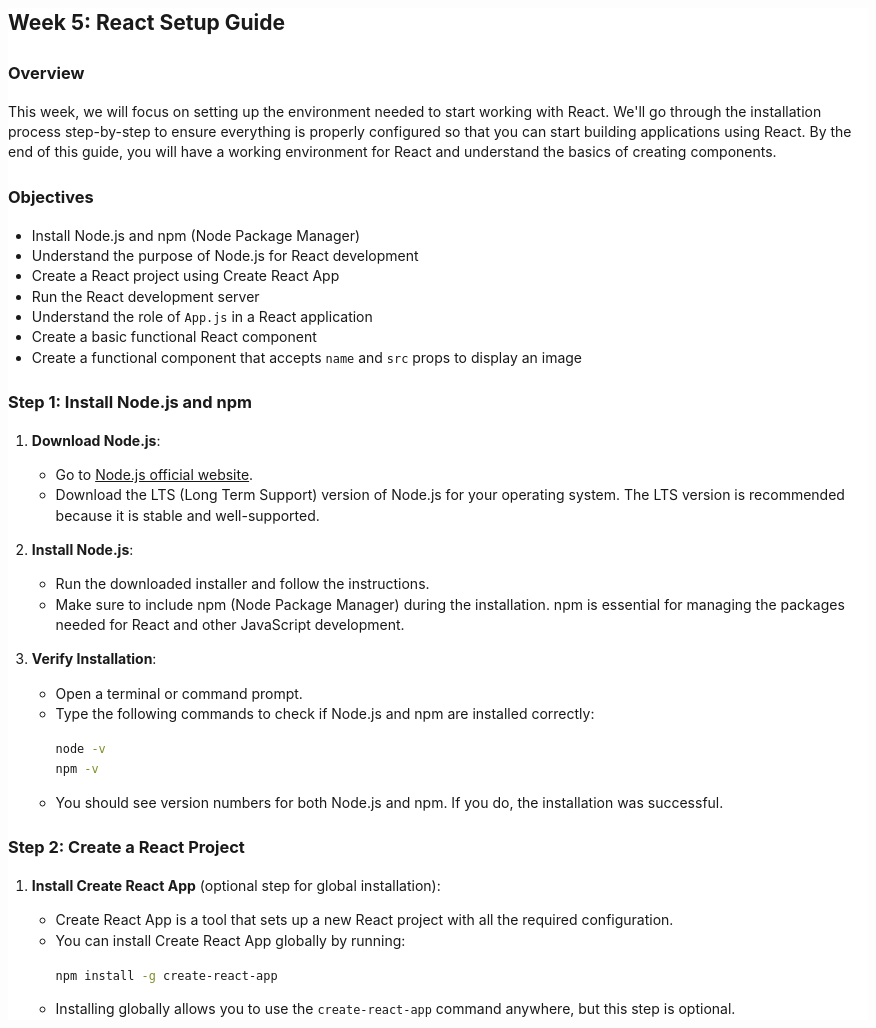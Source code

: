 ## Week 5: React Setup Guide

### Overview

This week, we will focus on setting up the environment needed to start working with React. We'll go through the installation process step-by-step to ensure everything is properly configured so that you can start building applications using React. By the end of this guide, you will have a working environment for React and understand the basics of creating components.

### Objectives

- Install Node.js and npm (Node Package Manager)
- Understand the purpose of Node.js for React development
- Create a React project using Create React App
- Run the React development server
- Understand the role of `App.js` in a React application
- Create a basic functional React component
- Create a functional component that accepts `name` and `src` props to display an image

### Step 1: Install Node.js and npm

1. **Download Node.js**:

   - Go to [Node.js official website](https://nodejs.org/).
   - Download the LTS (Long Term Support) version of Node.js for your operating system. The LTS version is recommended because it is stable and well-supported.

2. **Install Node.js**:

   - Run the downloaded installer and follow the instructions.
   - Make sure to include npm (Node Package Manager) during the installation. npm is essential for managing the packages needed for React and other JavaScript development.

3. **Verify Installation**:

   - Open a terminal or command prompt.
   - Type the following commands to check if Node.js and npm are installed correctly:
     ```sh
     node -v
     npm -v
     ```
   - You should see version numbers for both Node.js and npm. If you do, the installation was successful.

### Step 2: Create a React Project

1. **Install Create React App** (optional step for global installation):

   - Create React App is a tool that sets up a new React project with all the required configuration.
   - You can install Create React App globally by running:
     ```sh
     npm install -g create-react-app
     ```
   - Installing globally allows you to use the `create-react-app` command anywhere, but this step is optional.
